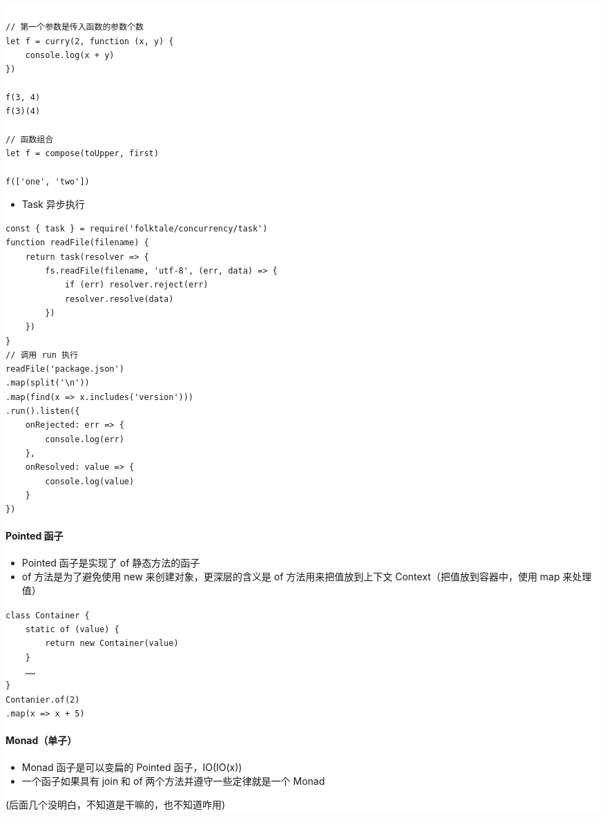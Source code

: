 ```

// 第一个参数是传入函数的参数个数
let f = curry(2, function (x, y) {
    console.log(x + y)
})

f(3, 4)
f(3)(4)

// 函数组合
let f = compose(toUpper, first)

f(['one', 'two'])
```
* Task 异步执行
```
const { task } = require('folktale/concurrency/task')
function readFile(filename) {
    return task(resolver => {
        fs.readFile(filename, 'utf-8', (err, data) => {
            if (err) resolver.reject(err)
            resolver.resolve(data)
        })
    })
}
// 调用 run 执行
readFile('package.json')
.map(split('\n'))
.map(find(x => x.includes('version')))
.run().listen({
    onRejected: err => {
        console.log(err)
    },
    onResolved: value => {
        console.log(value)
    }
})
```
#### Pointed 函子
* Pointed 函子是实现了 of 静态方法的函子
* of 方法是为了避免使用 new 来创建对象，更深层的含义是 of 方法用来把值放到上下文
Context（把值放到容器中，使用 map 来处理值）
```
class Container {
    static of (value) {
        return new Container(value)
    }
    ……
}
Contanier.of(2)
.map(x => x + 5)

```
#### Monad（单子）
* Monad 函子是可以变扁的 Pointed 函子，IO(IO(x))
* 一个函子如果具有 join 和 of 两个方法并遵守一些定律就是一个 Monad  

(后面几个没明白，不知道是干嘛的，也不知道咋用)